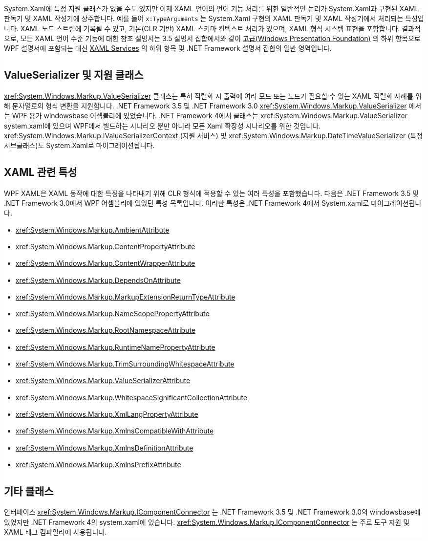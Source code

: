 System.Xaml에 특정 지원 클래스가 없을 수도 있지만 이제 XAML 언어의 언어 기능 처리를 위한 일반적인 논리가 System.Xaml과 구현된 XAML 판독기 및 XAML 작성기에 상주합니다. 예를 들어 `x:TypeArguments` 는 System.Xaml 구현의 XAML 판독기 및 XAML 작성기에서 처리되는 특성입니다. XAML 노드 스트림에 기록될 수 있고, 기본(CLR 기반) XAML 스키마 컨텍스트 처리가 있으며, XAML 형식 시스템 표현을 포함합니다. 결과적으로, 모든 XAML 언어 수준 기능에 대한 참조 설명서는 3.5 설명서 집합에서와 같이 [고급(Windows Presentation Foundation)](index.md) 의 하위 항목으로 WPF 설명서에 포함되는 대신 [XAML Services](../wpf/advanced/index.md) 의 하위 항목 및 .NET Framework 설명서 집합의 일반 영역입니다.  
  
<a name="valueserializer_and_supporting_classes"></a>   
## <a name="valueserializer-and-supporting-classes"></a>ValueSerializer 및 지원 클래스  
 <xref:System.Windows.Markup.ValueSerializer> 클래스는 특히 직렬화 시 출력에 여러 모드 또는 노드가 필요할 수 있는 XAML 직렬화 사례를 위해 문자열로의 형식 변환을 지원합니다. .NET Framework 3.5 및 .NET Framework 3.0 <xref:System.Windows.Markup.ValueSerializer> 에서는 WPF 용가 windowsbase 어셈블리에 있었습니다. .NET Framework 4에서 클래스는 <xref:System.Windows.Markup.ValueSerializer> system.xaml에 있으며 WPF에서 빌드하는 시나리오 뿐만 아니라 모든 Xaml 확장성 시나리오를 위한 것입니다. <xref:System.Windows.Markup.IValueSerializerContext> (지원 서비스) 및 <xref:System.Windows.Markup.DateTimeValueSerializer> (특정 서브클래스)도 System.Xaml로 마이그레이션됩니다.  
  
<a name="xamlrelated_attributes"></a>   
## <a name="xaml-related-attributes"></a>XAML 관련 특성  
 WPF XAML은 XAML 동작에 대한 특징을 나타내기 위해 CLR 형식에 적용할 수 있는 여러 특성을 포함했습니다. 다음은 .NET Framework 3.5 및 .NET Framework 3.0에서 WPF 어셈블리에 있었던 특성 목록입니다. 이러한 특성은 .NET Framework 4에서 System.xaml로 마이그레이션됩니다.  
  
- <xref:System.Windows.Markup.AmbientAttribute>  
  
- <xref:System.Windows.Markup.ContentPropertyAttribute>  
  
- <xref:System.Windows.Markup.ContentWrapperAttribute>  
  
- <xref:System.Windows.Markup.DependsOnAttribute>  
  
- <xref:System.Windows.Markup.MarkupExtensionReturnTypeAttribute>  
  
- <xref:System.Windows.Markup.NameScopePropertyAttribute>  
  
- <xref:System.Windows.Markup.RootNamespaceAttribute>  
  
- <xref:System.Windows.Markup.RuntimeNamePropertyAttribute>  
  
- <xref:System.Windows.Markup.TrimSurroundingWhitespaceAttribute>  
  
- <xref:System.Windows.Markup.ValueSerializerAttribute>  
  
- <xref:System.Windows.Markup.WhitespaceSignificantCollectionAttribute>  
  
- <xref:System.Windows.Markup.XmlLangPropertyAttribute>  
  
- <xref:System.Windows.Markup.XmlnsCompatibleWithAttribute>  
  
- <xref:System.Windows.Markup.XmlnsDefinitionAttribute>  
  
- <xref:System.Windows.Markup.XmlnsPrefixAttribute>  
  
<a name="miscellaneous_classes"></a>   
## <a name="miscellaneous-classes"></a>기타 클래스  
 인터페이스 <xref:System.Windows.Markup.IComponentConnector> 는 .NET Framework 3.5 및 .NET Framework 3.0의 windowsbase에 있었지만 .NET Framework 4의 system.xaml에 있습니다. <xref:System.Windows.Markup.IComponentConnector> 는 주로 도구 지원 및 XAML 태그 컴파일러에 사용됩니다.  
  